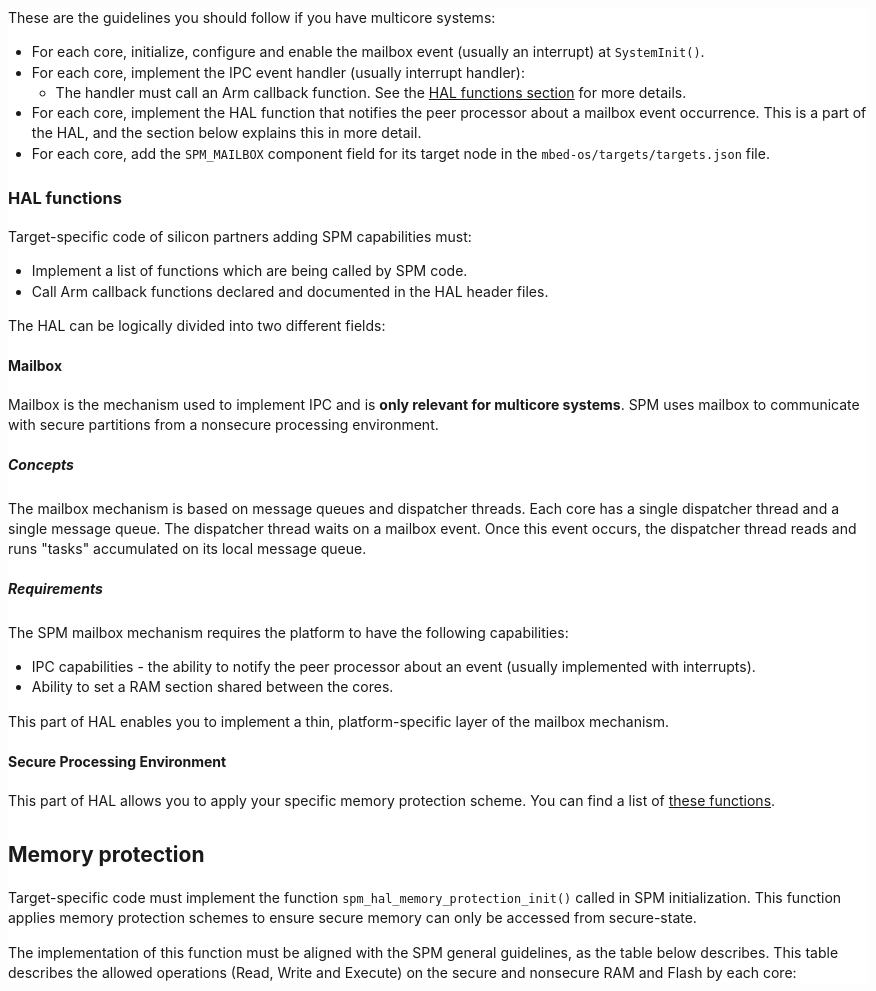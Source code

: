 These are the guidelines you should follow if you have multicore systems:

- For each core, initialize, configure and enable the mailbox event (usually an interrupt) at `SystemInit()`.
- For each core, implement the IPC event handler (usually interrupt handler):
  - The handler must call an Arm callback function. See the [HAL functions section](#hal-functions) for more details.
- For each core, implement the HAL function that notifies the peer processor about a mailbox event occurrence. This is a part of the HAL, and the section below explains this in more detail.
- For each core, add the `SPM_MAILBOX` component field for its target node in the `mbed-os/targets/targets.json` file.

### HAL functions

Target-specific code of silicon partners adding SPM capabilities must:

- Implement a list of functions which are being called by SPM code.
- Call Arm callback functions declared and documented in the HAL header files.

The HAL can be logically divided into two different fields:


#### Mailbox

Mailbox is the mechanism used to implement IPC and is **only relevant for multicore systems**. SPM uses mailbox to communicate with secure partitions from a nonsecure processing environment.

##### Concepts

The mailbox mechanism is based on message queues and dispatcher threads. Each core has a single dispatcher thread and a single message queue. The dispatcher thread waits on a mailbox event. Once this event occurs, the dispatcher thread reads and runs "tasks" accumulated on its local message queue.

##### Requirements

The SPM mailbox mechanism requires the platform to have the following capabilities:

- IPC capabilities - the ability to notify the peer processor about an event (usually implemented with interrupts).
- Ability to set a RAM section shared between the cores.


This part of HAL enables you to implement a thin, platform-specific layer of the mailbox mechanism.

#### Secure Processing Environment

This part of HAL allows you to apply your specific memory protection scheme. You can find a list of [these functions](../mbed-os-api-doxy/group___s_p_m.html).

## Memory protection

Target-specific code must implement the function `spm_hal_memory_protection_init()` called in SPM initialization. This function applies memory protection schemes to ensure secure memory can only be accessed from secure-state.

The implementation of this function must be aligned with the SPM general guidelines, as the table below describes. This table describes the allowed operations (Read, Write and Execute) on the secure and nonsecure RAM and Flash by each core:
